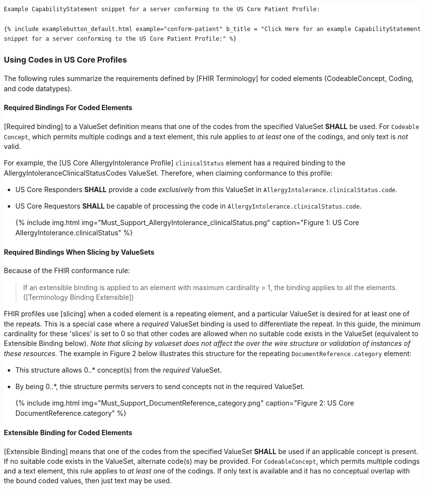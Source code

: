 
    Example CapabilityStatement snippet for a server conforming to the US Core Patient Profile:

    {% include examplebutton_default.html example="conform-patient" b_title = "Click Here for an example CapabilityStatement snippet for a server conforming to the US Core Patient Profile:" %}

### Using Codes in US Core Profiles

The following rules summarize the requirements defined by [FHIR Terminology] for coded elements (CodeableConcept, Coding, and code datatypes).

#### Required Bindings For Coded Elements

[Required binding] to a ValueSet definition means that one of the codes from the specified ValueSet **SHALL** be used. For `CodeableConcept`, which permits multiple codings and a text element, this rule applies to *at least* one of the codings, and only text is *not* valid.

For example, the [US Core AllergyIntolerance Profile] `clinicalStatus` element has a required binding to the AllergyIntoleranceClinicalStatusCodes ValueSet. Therefore, when claiming conformance to this profile:

- US Core Responders **SHALL** provide a code *exclusively* from this ValueSet in  `AllergyIntolerance.clinicalStatus.code`.
- US Core Requestors **SHALL** be capable of processing the code in `AllergyIntolerance.clinicalStatus.code`.

  {% include img.html img="Must_Support_AllergyIntolerance_clinicalStatus.png" caption="Figure 1: US Core AllergyIntolerance.clinicalStatus" %}

#### Required Bindings When Slicing by ValueSets

Because of the  FHIR conformance rule:

> If an extensible binding is applied to an element with maximum cardinality > 1, the binding applies to all the elements. ([Terminology Binding Extensible])

FHIR profiles use [slicing] when a coded element is a repeating element, and a particular ValueSet is desired for at least one of the repeats. This is a special case where a *required* ValueSet binding is used to differentiate the repeat.  In this guide, the minimum cardinality for these 'slices' is set to 0 so that other codes are allowed when no suitable code exists in the ValueSet (equivalent to  Extensible Binding below). *Note that slicing by valueset does not affect the over the wire structure or validation of instances of these resources.*  The example in Figure 2 below illustrates this structure for the repeating `DocumentReference.category` element:

- This structure allows 0..\* concept(s) from the *required* ValueSet.
- By being 0..\*, thie structure permits servers to send concepts not in the required ValueSet.


  {% include img.html img="Must_Support_DocumentReference_category.png" caption="Figure 2: US Core DocumentReference.category" %}

#### Extensible Binding for Coded Elements

[Extensible Binding]  means that one of the codes from the specified ValueSet **SHALL** be used if an applicable concept is present.  If no suitable code exists in the ValueSet, alternate code(s) may be provided.  For `CodeableConcept`, which permits multiple codings and a text element, this rule applies to *at least* one of the codings. If only text is available and it has no conceptual overlap with the bound coded values, then just text may be used.
